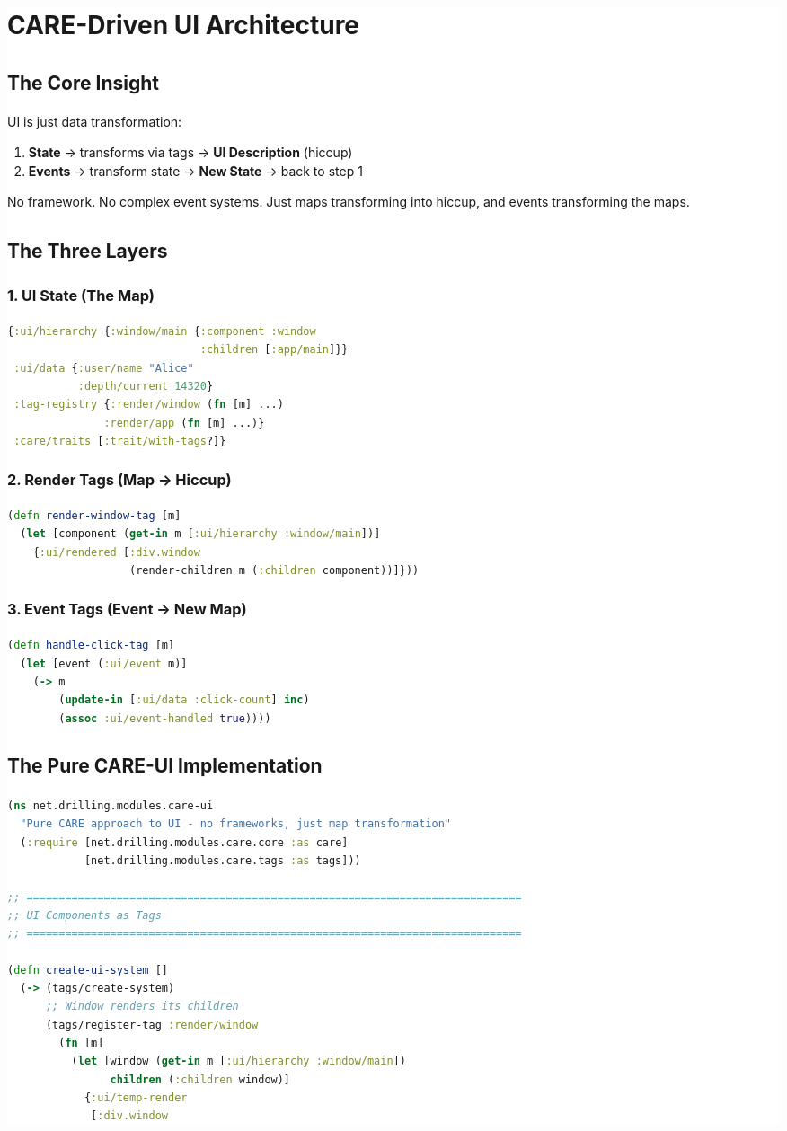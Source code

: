 # CARE-Driven UI Architecture

## The Core Insight

UI is just data transformation:
1. **State** → transforms via tags → **UI Description** (hiccup)
2. **Events** → transform state → **New State** → back to step 1

No framework. No complex event systems. Just maps transforming into hiccup, and events transforming the maps.

## The Three Layers

### 1. UI State (The Map)
```clojure
{:ui/hierarchy {:window/main {:component :window
                              :children [:app/main]}}
 :ui/data {:user/name "Alice"
           :depth/current 14320}
 :tag-registry {:render/window (fn [m] ...)
               :render/app (fn [m] ...)}
 :care/traits [:trait/with-tags?]}
```

### 2. Render Tags (Map → Hiccup)
```clojure
(defn render-window-tag [m]
  (let [component (get-in m [:ui/hierarchy :window/main])]
    {:ui/rendered [:div.window 
                   (render-children m (:children component))]}))
```

### 3. Event Tags (Event → New Map)
```clojure
(defn handle-click-tag [m]
  (let [event (:ui/event m)]
    (-> m
        (update-in [:ui/data :click-count] inc)
        (assoc :ui/event-handled true))))
```

## The Pure CARE-UI Implementation

```clojure
(ns net.drilling.modules.care-ui
  "Pure CARE approach to UI - no frameworks, just map transformation"
  (:require [net.drilling.modules.care.core :as care]
            [net.drilling.modules.care.tags :as tags]))

;; =============================================================================
;; UI Components as Tags
;; =============================================================================

(defn create-ui-system []
  (-> (tags/create-system)
      ;; Window renders its children
      (tags/register-tag :render/window
        (fn [m]
          (let [window (get-in m [:ui/hierarchy :window/main])
                children (:children window)]
            {:ui/temp-render 
             [:div.window 
```